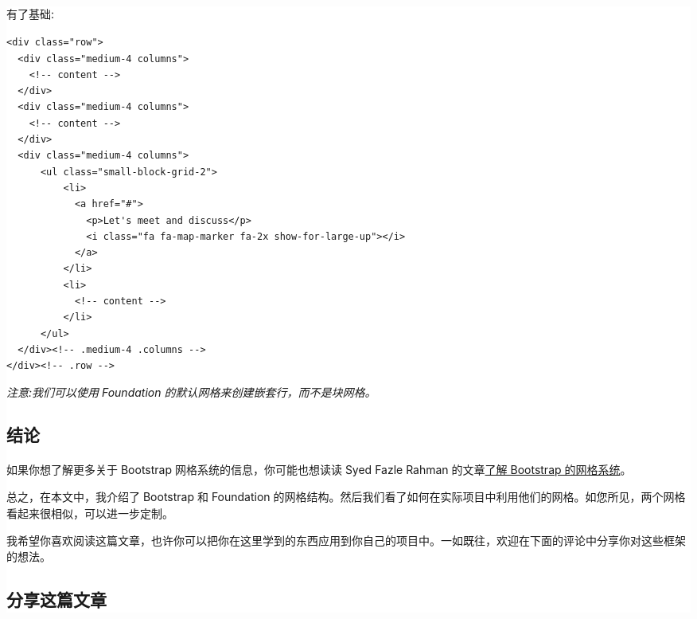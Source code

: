 有了基础:

```
<div class="row">
  <div class="medium-4 columns">
    <!-- content -->
  </div>
  <div class="medium-4 columns">
    <!-- content -->
  </div>
  <div class="medium-4 columns">
      <ul class="small-block-grid-2">
          <li>
            <a href="#">
              <p>Let's meet and discuss</p>
              <i class="fa fa-map-marker fa-2x show-for-large-up"></i>
            </a>
          </li>
          <li>
            <!-- content -->
          </li>
      </ul>
  </div><!-- .medium-4 .columns -->
</div><!-- .row -->
```

*注意:我们可以使用 Foundation 的默认网格来创建嵌套行，而不是块网格。*

## 结论

如果你想了解更多关于 Bootstrap 网格系统的信息，你可能也想读读 Syed Fazle Rahman 的文章[了解 Bootstrap 的网格系统](https://www.sitepoint.com/understanding-bootstrap-grid-system/)。

总之，在本文中，我介绍了 Bootstrap 和 Foundation 的网格结构。然后我们看了如何在实际项目中利用他们的网格。如您所见，两个网格看起来很相似，可以进一步定制。

我希望你喜欢阅读这篇文章，也许你可以把你在这里学到的东西应用到你自己的项目中。一如既往，欢迎在下面的评论中分享你对这些框架的想法。

## 分享这篇文章